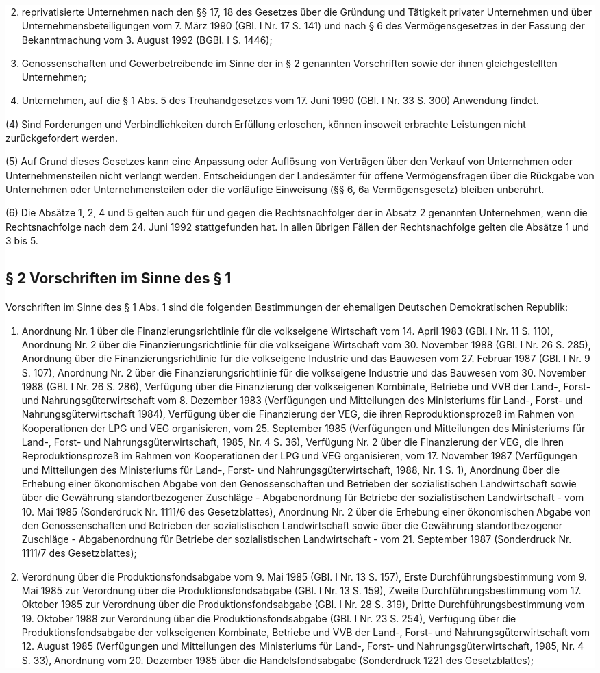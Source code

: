 
2.  reprivatisierte Unternehmen nach den §§ 17, 18 des Gesetzes über die Gründung und Tätigkeit privater Unternehmen und über Unternehmensbeteiligungen vom 7. März 1990 (GBl. I Nr. 17 S. 141) und nach § 6 des Vermögensgesetzes in der Fassung der Bekanntmachung vom 3. August 1992 (BGBl. I S. 1446);


3.  Genossenschaften und Gewerbetreibende im Sinne der in § 2 genannten Vorschriften sowie der ihnen gleichgestellten Unternehmen;


4.  Unternehmen, auf die § 1 Abs. 5 des Treuhandgesetzes vom 17. Juni 1990 (GBl. I Nr. 33 S. 300) Anwendung findet.




(4) Sind Forderungen und Verbindlichkeiten durch Erfüllung erloschen, können insoweit erbrachte Leistungen nicht zurückgefordert werden.

(5) Auf Grund dieses Gesetzes kann eine Anpassung oder Auflösung von Verträgen über den Verkauf von Unternehmen oder Unternehmensteilen nicht verlangt werden. Entscheidungen der Landesämter für offene Vermögensfragen über die Rückgabe von Unternehmen oder Unternehmensteilen oder die vorläufige Einweisung (§§ 6, 6a Vermögensgesetz) bleiben unberührt.

(6) Die Absätze 1, 2, 4 und 5 gelten auch für und gegen die Rechtsnachfolger der in Absatz 2 genannten Unternehmen, wenn die Rechtsnachfolge nach dem 24. Juni 1992 stattgefunden hat. In allen übrigen Fällen der Rechtsnachfolge gelten die Absätze 1 und 3 bis 5.


## § 2 Vorschriften im Sinne des § 1

Vorschriften im Sinne des § 1 Abs. 1 sind die folgenden Bestimmungen der ehemaligen Deutschen Demokratischen Republik:

1.  Anordnung Nr. 1 über die Finanzierungsrichtlinie für die volkseigene Wirtschaft vom 14. April 1983 (GBl. I Nr. 11 S. 110), Anordnung Nr. 2 über die Finanzierungsrichtlinie für die volkseigene Wirtschaft vom 30. November 1988 (GBl. I Nr. 26 S. 285), Anordnung über die Finanzierungsrichtlinie für die volkseigene Industrie und das Bauwesen vom 27. Februar 1987 (GBl. I Nr. 9 S. 107), Anordnung Nr. 2 über die Finanzierungsrichtlinie für die volkseigene Industrie und das Bauwesen vom 30. November 1988 (GBl. I Nr. 26 S. 286), Verfügung über die Finanzierung der volkseigenen Kombinate, Betriebe und VVB der Land-, Forst- und Nahrungsgüterwirtschaft vom 8. Dezember 1983 (Verfügungen und Mitteilungen des Ministeriums für Land-, Forst- und Nahrungsgüterwirtschaft 1984), Verfügung über die Finanzierung der VEG, die ihren Reproduktionsprozeß im Rahmen von Kooperationen der LPG und VEG organisieren, vom 25. September 1985 (Verfügungen und Mitteilungen des Ministeriums für Land-, Forst- und Nahrungsgüterwirtschaft, 1985, Nr. 4 S. 36), Verfügung Nr. 2 über die Finanzierung der VEG, die ihren Reproduktionsprozeß im Rahmen von Kooperationen der LPG und VEG organisieren, vom 17. November 1987 (Verfügungen und Mitteilungen des Ministeriums für Land-, Forst- und Nahrungsgüterwirtschaft, 1988, Nr. 1 S. 1), Anordnung über die Erhebung einer ökonomischen Abgabe von den Genossenschaften und Betrieben der sozialistischen Landwirtschaft sowie über die Gewährung standortbezogener Zuschläge - Abgabenordnung für Betriebe der sozialistischen Landwirtschaft - vom 10. Mai 1985 (Sonderdruck Nr. 1111/6 des Gesetzblattes), Anordnung Nr. 2 über die Erhebung einer ökonomischen Abgabe von den Genossenschaften und Betrieben der sozialistischen Landwirtschaft sowie über die Gewährung standortbezogener Zuschläge - Abgabenordnung für Betriebe der sozialistischen Landwirtschaft - vom 21. September 1987 (Sonderdruck Nr. 1111/7 des Gesetzblattes);


2.  Verordnung über die Produktionsfondsabgabe vom 9. Mai 1985 (GBl. I Nr. 13 S. 157), Erste Durchführungsbestimmung vom 9. Mai 1985 zur Verordnung über die Produktionsfondsabgabe (GBl. I Nr. 13 S. 159), Zweite Durchführungsbestimmung vom 17. Oktober 1985 zur Verordnung über die Produktionsfondsabgabe (GBl. I Nr. 28 S. 319), Dritte Durchführungsbestimmung vom 19. Oktober 1988 zur Verordnung über die Produktionsfondsabgabe (GBl. I Nr. 23 S. 254), Verfügung über die Produktionsfondsabgabe der volkseigenen Kombinate, Betriebe und VVB der Land-, Forst- und Nahrungsgüterwirtschaft vom 12. August 1985 (Verfügungen und Mitteilungen des Ministeriums für Land-, Forst- und Nahrungsgüterwirtschaft, 1985, Nr. 4 S. 33), Anordnung vom 20. Dezember 1985 über die Handelsfondsabgabe (Sonderdruck 1221 des Gesetzblattes);
